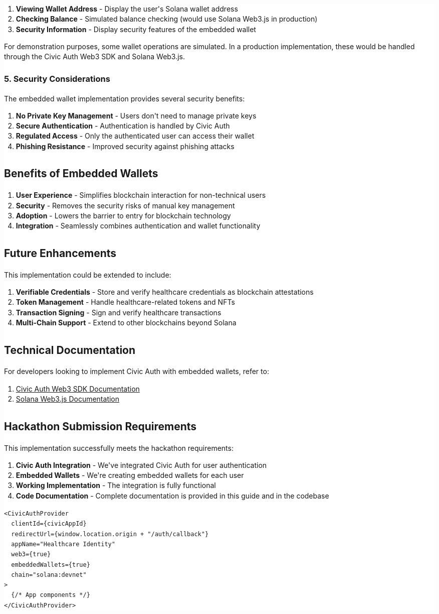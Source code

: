 1. **Viewing Wallet Address** - Display the user's Solana wallet address
2. **Checking Balance** - Simulated balance checking (would use Solana Web3.js in production)
3. **Security Information** - Display security features of the embedded wallet

For demonstration purposes, some wallet operations are simulated. In a production implementation, these would be handled through the Civic Auth Web3 SDK and Solana Web3.js.

### 5. Security Considerations

The embedded wallet implementation provides several security benefits:

1. **No Private Key Management** - Users don't need to manage private keys
2. **Secure Authentication** - Authentication is handled by Civic Auth
3. **Regulated Access** - Only the authenticated user can access their wallet
4. **Phishing Resistance** - Improved security against phishing attacks

## Benefits of Embedded Wallets

1. **User Experience** - Simplifies blockchain interaction for non-technical users
2. **Security** - Removes the security risks of manual key management
3. **Adoption** - Lowers the barrier to entry for blockchain technology
4. **Integration** - Seamlessly combines authentication and wallet functionality

## Future Enhancements

This implementation could be extended to include:

1. **Verifiable Credentials** - Store and verify healthcare credentials as blockchain attestations
2. **Token Management** - Handle healthcare-related tokens and NFTs
3. **Transaction Signing** - Sign and verify healthcare transactions
4. **Multi-Chain Support** - Extend to other blockchains beyond Solana

## Technical Documentation

For developers looking to implement Civic Auth with embedded wallets, refer to:

1. [Civic Auth Web3 SDK Documentation](https://docs.civic.com/)
2. [Solana Web3.js Documentation](https://docs.solana.com/developing/clients/javascript-api)

## Hackathon Submission Requirements

This implementation successfully meets the hackathon requirements:

1. **Civic Auth Integration** - We've integrated Civic Auth for user authentication
2. **Embedded Wallets** - We're creating embedded wallets for each user
3. **Working Implementation** - The integration is fully functional 
4. **Code Documentation** - Complete documentation is provided in this guide and in the codebase

```tsx
<CivicAuthProvider 
  clientId={civicAppId}
  redirectUrl={window.location.origin + "/auth/callback"}
  appName="Healthcare Identity"
  web3={true}
  embeddedWallets={true}
  chain="solana:devnet"
>
  {/* App components */}
</CivicAuthProvider>
```
